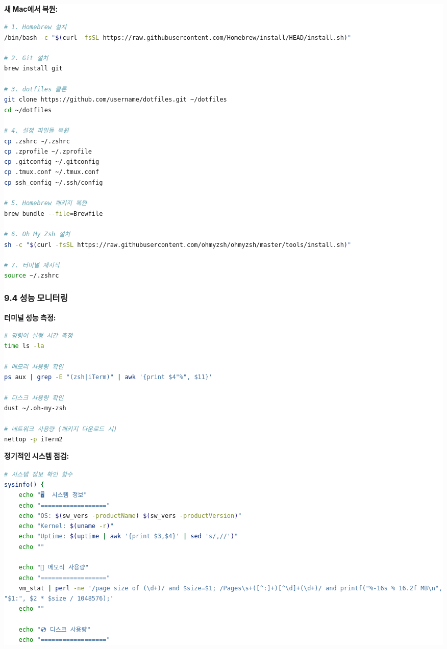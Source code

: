 **새 Mac에서 복원:**
```bash
# 1. Homebrew 설치
/bin/bash -c "$(curl -fsSL https://raw.githubusercontent.com/Homebrew/install/HEAD/install.sh)"

# 2. Git 설치
brew install git

# 3. dotfiles 클론
git clone https://github.com/username/dotfiles.git ~/dotfiles
cd ~/dotfiles

# 4. 설정 파일들 복원
cp .zshrc ~/.zshrc
cp .zprofile ~/.zprofile
cp .gitconfig ~/.gitconfig
cp .tmux.conf ~/.tmux.conf
cp ssh_config ~/.ssh/config

# 5. Homebrew 패키지 복원
brew bundle --file=Brewfile

# 6. Oh My Zsh 설치
sh -c "$(curl -fsSL https://raw.githubusercontent.com/ohmyzsh/ohmyzsh/master/tools/install.sh)"

# 7. 터미널 재시작
source ~/.zshrc
```

### 9.4 성능 모니터링

**터미널 성능 측정:**
```bash
# 명령어 실행 시간 측정
time ls -la

# 메모리 사용량 확인
ps aux | grep -E "(zsh|iTerm)" | awk '{print $4"%", $11}'

# 디스크 사용량 확인
dust ~/.oh-my-zsh

# 네트워크 사용량 (패키지 다운로드 시)
nettop -p iTerm2
```

**정기적인 시스템 점검:**
```bash
# 시스템 정보 확인 함수
sysinfo() {
    echo "🖥️  시스템 정보"
    echo "=================="
    echo "OS: $(sw_vers -productName) $(sw_vers -productVersion)"
    echo "Kernel: $(uname -r)"
    echo "Uptime: $(uptime | awk '{print $3,$4}' | sed 's/,//')"
    echo ""
    
    echo "💾 메모리 사용량"
    echo "=================="
    vm_stat | perl -ne '/page size of (\d+)/ and $size=$1; /Pages\s+([^:]+)[^\d]+(\d+)/ and printf("%-16s % 16.2f MB\n", "$1:", $2 * $size / 1048576);'
    echo ""
    
    echo "💿 디스크 사용량"
    echo "=================="
```